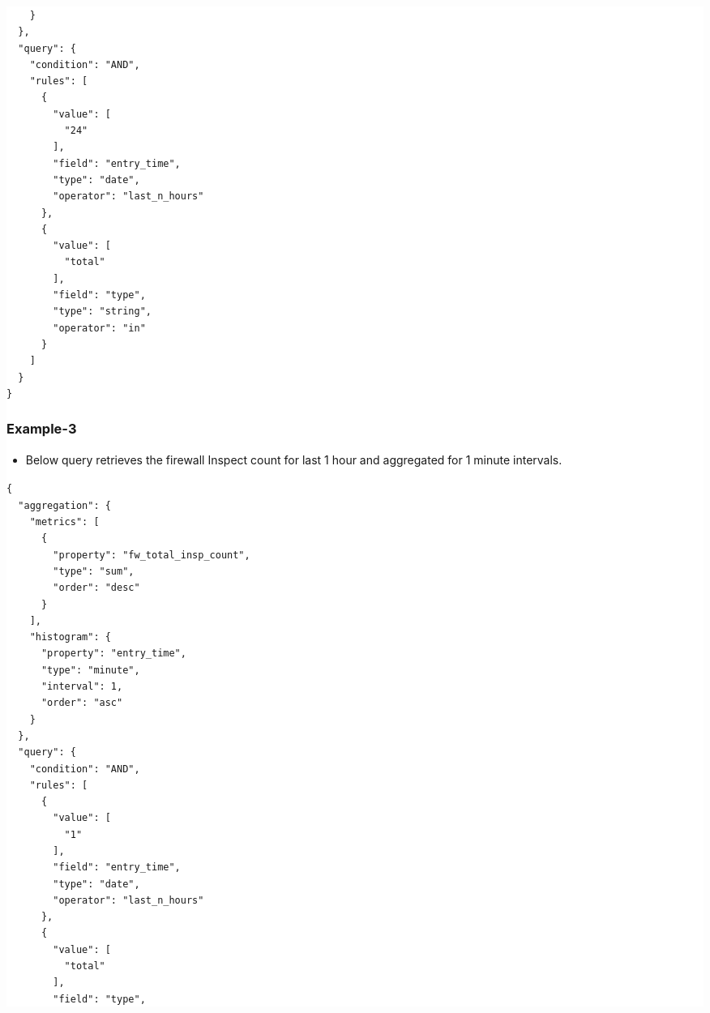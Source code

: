 ```
    }
  },
  "query": {
    "condition": "AND",
    "rules": [
      {
        "value": [
          "24"
        ],
        "field": "entry_time",
        "type": "date",
        "operator": "last_n_hours"
      },
      {
        "value": [
          "total"
        ],
        "field": "type",
        "type": "string",
        "operator": "in"
      }
    ]
  }
}
```

### Example-3

-	Below query retrieves the firewall Inspect count for last 1 hour and aggregated for 1 minute intervals.

```
{
  "aggregation": {
    "metrics": [
      {
        "property": "fw_total_insp_count",
        "type": "sum",
        "order": "desc"
      }
    ],
    "histogram": {
      "property": "entry_time",
      "type": "minute",
      "interval": 1,
      "order": "asc"
    }
  },
  "query": {
    "condition": "AND",
    "rules": [
      {
        "value": [
          "1"
        ],
        "field": "entry_time",
        "type": "date",
        "operator": "last_n_hours"
      },
      {
        "value": [
          "total"
        ],
        "field": "type",
```